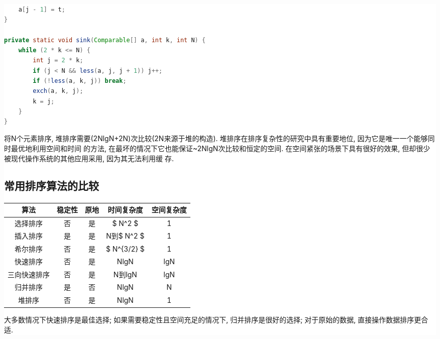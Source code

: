 ```java
    a[j - 1] = t;
}

private static void sink(Comparable[] a, int k, int N) {
    while (2 * k <= N) {
        int j = 2 * k;
        if (j < N && less(a, j, j + 1)) j++;
        if (!less(a, k, j)) break;
        exch(a, k, j);
        k = j;
    }
}
```
将N个元素排序, 堆排序需要(2NlgN+2N)次比较(2N来源于堆的构造). 堆排序在排序复杂性的研究中具有重要地位, 因为它是唯一一个能够同时最优地利用空间和时间
的方法, 在最坏的情况下它也能保证~2NlgN次比较和恒定的空间. 在空间紧张的场景下具有很好的效果, 但却很少被现代操作系统的其他应用采用, 因为其无法利用缓
存.

## 常用排序算法的比较 ##
| 算法 | 稳定性 | 原地 | 时间复杂度 | 空间复杂度 |
| :-: | :-:   | :-: | :------: | :------: |
| 选择排序 | 否 | 是 | $ N^2 $ | 1 |
| 插入排序 | 是 | 是 | N到$ N^2 $ | 1 |
| 希尔排序 | 否 | 是 | $ N^{3/2} $ | 1 |
| 快速排序 | 否 | 是 | NlgN | lgN |
| 三向快速排序 | 否 | 是 | N到lgN | lgN |
| 归并排序 | 是 | 否 | NlgN | N |
| 堆排序 | 否 | 是 | NlgN | 1|

大多数情况下快速排序是最佳选择; 如果需要稳定性且空间充足的情况下, 归并排序是很好的选择; 对于原始的数据, 直接操作数据排序更合适.
